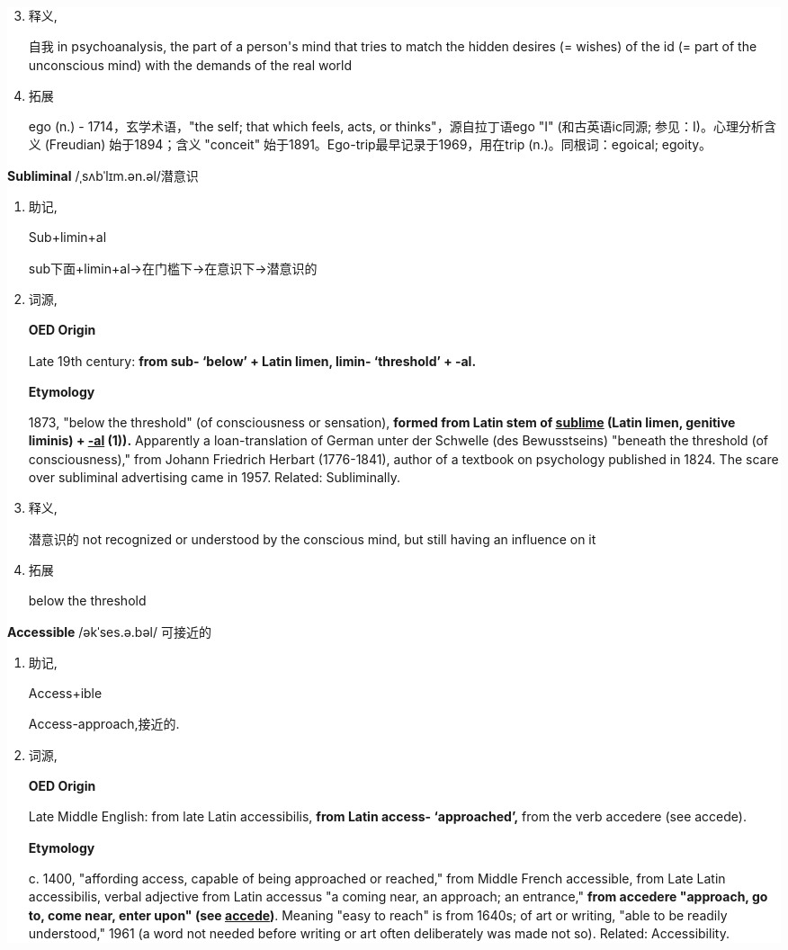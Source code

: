 3. 释义,

   自我 in psychoanalysis, the part of a person's mind that tries to match the hidden desires (= wishes) of the id (= part of the unconscious mind) with the demands of the real world

4. 拓展 

   ego (n.) - 1714，玄学术语，"the self; that which feels, acts, or thinks"，源自拉丁语ego "I" (和古英语ic同源; 参见：I)。心理分析含义 (Freudian) 始于1894；含义 "conceit" 始于1891。Ego-trip最早记录于1969，用在trip (n.)。同根词：egoical; egoity。

**Subliminal** /ˌsʌbˈlɪm.ən.əl/潜意识

1. 助记,

   Sub+limin+al

   sub下面+limin+al→在门槛下→在意识下→潜意识的

2. 词源,

   **OED Origin**

   Late 19th century: **from sub- ‘below’ + Latin limen, limin- ‘threshold’ + -al.**

   **Etymology**

   1873, "below the threshold" (of consciousness or sensation), **formed from Latin stem of [sublime](https://www.etymonline.com/word/sublime?ref=etymonline_crossreference) (Latin limen, genitive liminis) + [-al](https://www.etymonline.com/word/-al?ref=etymonline_crossreference) (1)).** Apparently a loan-translation of German unter der Schwelle (des Bewusstseins) "beneath the threshold (of consciousness)," from Johann Friedrich Herbart (1776-1841), author of a textbook on psychology published in 1824. The scare over subliminal advertising came in 1957. Related: Subliminally.

3. 释义,

   潜意识的 not recognized or understood by the conscious mind, but still having an influence on it

4. 拓展 

   below the threshold

**Accessible** /əkˈses.ə.bəl/ 可接近的

1. 助记,

   Access+ible

   Access-approach,接近的.

2. 词源,

   **OED Origin**

   Late Middle English: from late Latin accessibilis, **from Latin access- ‘approached’,** from the verb accedere (see accede).

   **Etymology**

   c. 1400, "affording access, capable of being approached or reached," from Middle French accessible, from Late Latin accessibilis, verbal adjective from Latin accessus "a coming near, an approach; an entrance," **from accedere "approach, go to, come near, enter upon" (see [accede](https://www.etymonline.com/word/accede?ref=etymonline_crossreference))**. Meaning "easy to reach" is from 1640s; of art or writing, "able to be readily understood," 1961 (a word not needed before writing or art often deliberately was made not so). Related: Accessibility.
